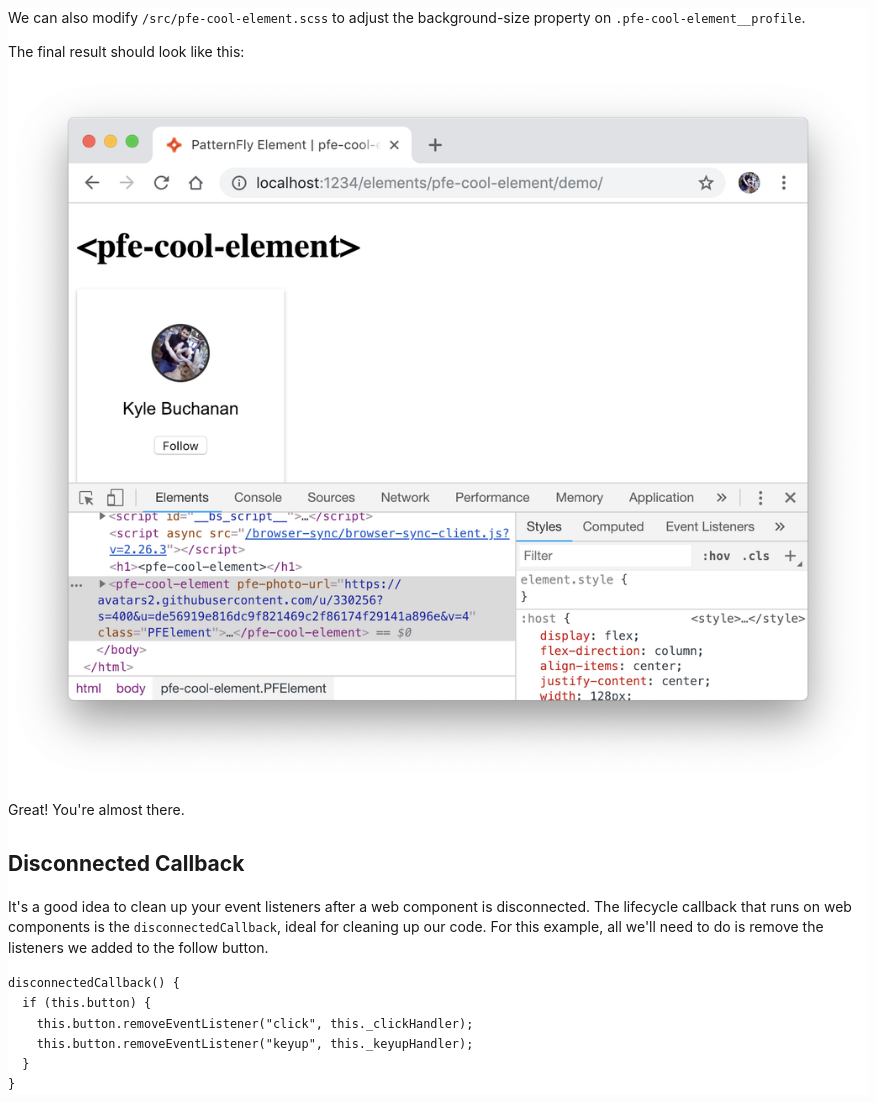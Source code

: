 We can also modify `/src/pfe-cool-element.scss` to adjust the background-size property on `.pfe-cool-element__profile`.

The final result should look like this:

![demo page js profile pic step](/demo-page-js-profile-pic-step.png)

Great! You're almost there.

## Disconnected Callback

It's a good idea to clean up your event listeners after a web component is disconnected. The lifecycle callback that runs on web components is the `disconnectedCallback`, ideal for cleaning up our code. For this example, all we'll need to do is remove the listeners we added to the follow button.

```
disconnectedCallback() {
  if (this.button) {
    this.button.removeEventListener("click", this._clickHandler);
    this.button.removeEventListener("keyup", this._keyupHandler);
  }
}
```
